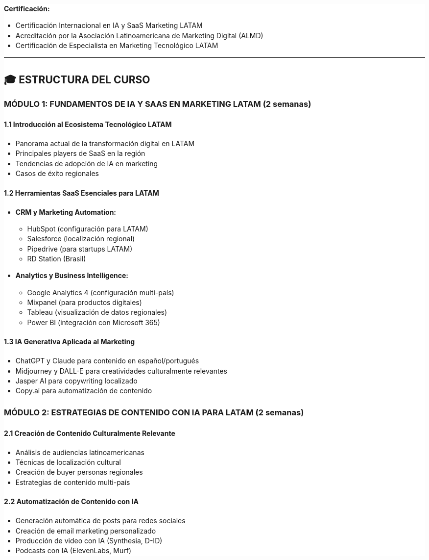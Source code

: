 **Certificación:** 
- Certificación Internacional en IA y SaaS Marketing LATAM
- Acreditación por la Asociación Latinoamericana de Marketing Digital (ALMD)
- Certificación de Especialista en Marketing Tecnológico LATAM

---

## 🎓 ESTRUCTURA DEL CURSO

### **MÓDULO 1: FUNDAMENTOS DE IA Y SAAS EN MARKETING LATAM** (2 semanas)

#### **1.1 Introducción al Ecosistema Tecnológico LATAM**
- Panorama actual de la transformación digital en LATAM
- Principales players de SaaS en la región
- Tendencias de adopción de IA en marketing
- Casos de éxito regionales

#### **1.2 Herramientas SaaS Esenciales para LATAM**
- **CRM y Marketing Automation:**
  - HubSpot (configuración para LATAM)
  - Salesforce (localización regional)
  - Pipedrive (para startups LATAM)
  - RD Station (Brasil)

- **Analytics y Business Intelligence:**
  - Google Analytics 4 (configuración multi-país)
  - Mixpanel (para productos digitales)
  - Tableau (visualización de datos regionales)
  - Power BI (integración con Microsoft 365)

#### **1.3 IA Generativa Aplicada al Marketing**
- ChatGPT y Claude para contenido en español/portugués
- Midjourney y DALL-E para creatividades culturalmente relevantes
- Jasper AI para copywriting localizado
- Copy.ai para automatización de contenido

### **MÓDULO 2: ESTRATEGIAS DE CONTENIDO CON IA PARA LATAM** (2 semanas)

#### **2.1 Creación de Contenido Culturalmente Relevante**
- Análisis de audiencias latinoamericanas
- Técnicas de localización cultural
- Creación de buyer personas regionales
- Estrategias de contenido multi-país

#### **2.2 Automatización de Contenido con IA**
- Generación automática de posts para redes sociales
- Creación de email marketing personalizado
- Producción de video con IA (Synthesia, D-ID)
- Podcasts con IA (ElevenLabs, Murf)
